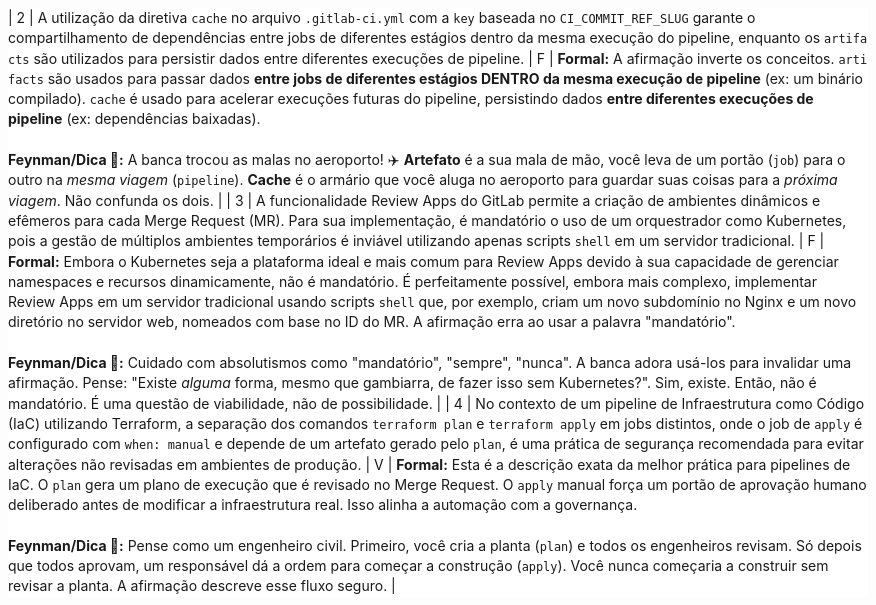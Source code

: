 | 2   | A utilização da diretiva `cache` no arquivo `.gitlab-ci.yml` com a `key` baseada no `CI_COMMIT_REF_SLUG` garante o compartilhamento de dependências entre jobs de diferentes estágios dentro da mesma execução do pipeline, enquanto os `artifacts` são utilizados para persistir dados entre diferentes execuções de pipeline.                                                                                                                                                                 | F                                                                                                                                                                                                                                                                                                             | **Formal:** A afirmação inverte os conceitos. `artifacts` são usados para passar dados **entre jobs de diferentes estágios DENTRO da mesma execução de pipeline** (ex: um binário compilado). `cache` é usado para acelerar execuções futuras do pipeline, persistindo dados **entre diferentes execuções de pipeline** (ex: dependências baixadas).<br/><br/>**Feynman/Dica 🎯:** A banca trocou as malas no aeroporto! ✈️ **Artefato** é a sua mala de mão, você leva de um portão (`job`) para o outro na *mesma viagem* (`pipeline`). **Cache** é o armário que você aluga no aeroporto para guardar suas coisas para a *próxima viagem*. Não confunda os dois.                                                                                                                                                                                                                                                                                             |
| 3   | A funcionalidade Review Apps do GitLab permite a criação de ambientes dinâmicos e efêmeros para cada Merge Request (MR). Para sua implementação, é mandatório o uso de um orquestrador como Kubernetes, pois a gestão de múltiplos ambientes temporários é inviável utilizando apenas scripts `shell` em um servidor tradicional.                                                                                                                                                               | F                                                                                                                                                                                                                                                                                                             | **Formal:** Embora o Kubernetes seja a plataforma ideal e mais comum para Review Apps devido à sua capacidade de gerenciar namespaces e recursos dinamicamente, não é mandatório. É perfeitamente possível, embora mais complexo, implementar Review Apps em um servidor tradicional usando scripts `shell` que, por exemplo, criam um novo subdomínio no Nginx e um novo diretório no servidor web, nomeados com base no ID do MR. A afirmação erra ao usar a palavra "mandatório".<br/><br/>**Feynman/Dica 🎯:** Cuidado com absolutismos como "mandatório", "sempre", "nunca". A banca adora usá-los para invalidar uma afirmação. Pense: "Existe *alguma* forma, mesmo que gambiarra, de fazer isso sem Kubernetes?". Sim, existe. Então, não é mandatório. É uma questão de viabilidade, não de possibilidade.                                                                                                                                             |
| 4   | No contexto de um pipeline de Infraestrutura como Código (IaC) utilizando Terraform, a separação dos comandos `terraform plan` e `terraform apply` em jobs distintos, onde o job de `apply` é configurado com `when: manual` e depende de um artefato gerado pelo `plan`, é uma prática de segurança recomendada para evitar alterações não revisadas em ambientes de produção.                                                                                                                 | V                                                                                                                                                                                                                                                                                                             | **Formal:** Esta é a descrição exata da melhor prática para pipelines de IaC. O `plan` gera um plano de execução que é revisado no Merge Request. O `apply` manual força um portão de aprovação humano deliberado antes de modificar a infraestrutura real. Isso alinha a automação com a governança.<br/><br/>**Feynman/Dica 🎯:** Pense como um engenheiro civil. Primeiro, você cria a planta (`plan`) e todos os engenheiros revisam. Só depois que todos aprovam, um responsável dá a ordem para começar a construção (`apply`). Você nunca começaria a construir sem revisar a planta. A afirmação descreve esse fluxo seguro.                                                                                                                                                                                                                                                                                                                            |